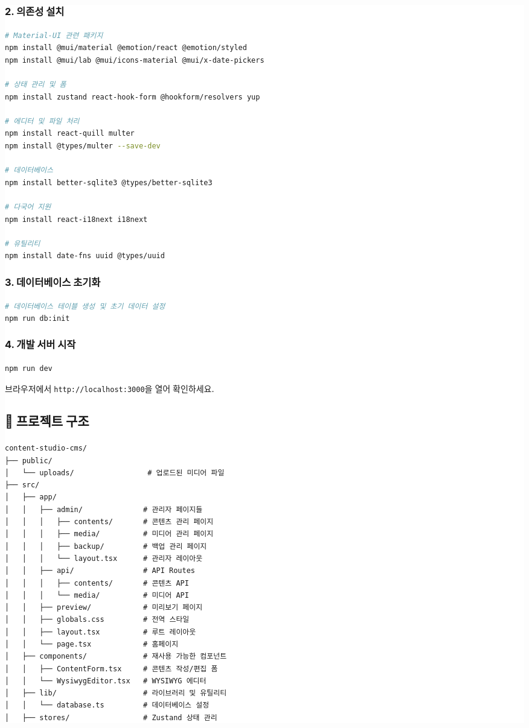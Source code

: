 ### 2. 의존성 설치

```bash
# Material-UI 관련 패키지
npm install @mui/material @emotion/react @emotion/styled
npm install @mui/lab @mui/icons-material @mui/x-date-pickers

# 상태 관리 및 폼
npm install zustand react-hook-form @hookform/resolvers yup

# 에디터 및 파일 처리
npm install react-quill multer
npm install @types/multer --save-dev

# 데이터베이스
npm install better-sqlite3 @types/better-sqlite3

# 다국어 지원
npm install react-i18next i18next

# 유틸리티
npm install date-fns uuid @types/uuid
```

### 3. 데이터베이스 초기화

```bash
# 데이터베이스 테이블 생성 및 초기 데이터 설정
npm run db:init
```

### 4. 개발 서버 시작

```bash
npm run dev
```

브라우저에서 `http://localhost:3000`을 열어 확인하세요.

## 📁 프로젝트 구조

```
content-studio-cms/
├── public/
│   └── uploads/                 # 업로드된 미디어 파일
├── src/
│   ├── app/
│   │   ├── admin/              # 관리자 페이지들
│   │   │   ├── contents/       # 콘텐츠 관리 페이지
│   │   │   ├── media/          # 미디어 관리 페이지
│   │   │   ├── backup/         # 백업 관리 페이지
│   │   │   └── layout.tsx      # 관리자 레이아웃
│   │   ├── api/                # API Routes
│   │   │   ├── contents/       # 콘텐츠 API
│   │   │   └── media/          # 미디어 API
│   │   ├── preview/            # 미리보기 페이지
│   │   ├── globals.css         # 전역 스타일
│   │   ├── layout.tsx          # 루트 레이아웃
│   │   └── page.tsx            # 홈페이지
│   ├── components/             # 재사용 가능한 컴포넌트
│   │   ├── ContentForm.tsx     # 콘텐츠 작성/편집 폼
│   │   └── WysiwygEditor.tsx   # WYSIWYG 에디터
│   ├── lib/                    # 라이브러리 및 유틸리티
│   │   └── database.ts         # 데이터베이스 설정
│   ├── stores/                 # Zustand 상태 관리
```